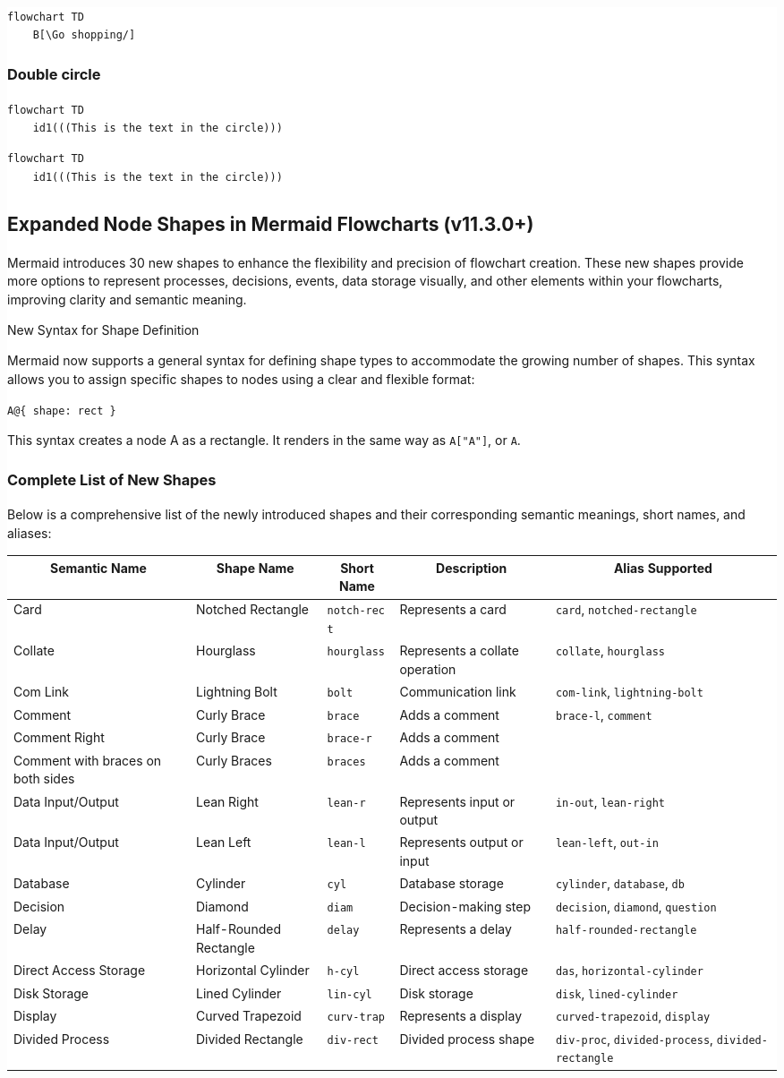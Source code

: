 ```mermaid
flowchart TD
    B[\Go shopping/]
```

### Double circle

```mermaid-example
flowchart TD
    id1(((This is the text in the circle)))
```

```mermaid
flowchart TD
    id1(((This is the text in the circle)))
```

## Expanded Node Shapes in Mermaid Flowcharts (v11.3.0+)

Mermaid introduces 30 new shapes to enhance the flexibility and precision of flowchart creation. These new shapes provide more options to represent processes, decisions, events, data storage visually, and other elements within your flowcharts, improving clarity and semantic meaning.

New Syntax for Shape Definition

Mermaid now supports a general syntax for defining shape types to accommodate the growing number of shapes. This syntax allows you to assign specific shapes to nodes using a clear and flexible format:

```
A@{ shape: rect }
```

This syntax creates a node A as a rectangle. It renders in the same way as `A["A"]`, or `A`.

### Complete List of New Shapes

Below is a comprehensive list of the newly introduced shapes and their corresponding semantic meanings, short names, and aliases:

| **Semantic Name**                 | **Shape Name**         | **Short Name** | **Description**                | **Alias Supported**                                              |
| --------------------------------- | ---------------------- | -------------- | ------------------------------ | ---------------------------------------------------------------- |
| Card                              | Notched Rectangle      | `notch-rect`   | Represents a card              | `card`, `notched-rectangle`                                      |
| Collate                           | Hourglass              | `hourglass`    | Represents a collate operation | `collate`, `hourglass`                                           |
| Com Link                          | Lightning Bolt         | `bolt`         | Communication link             | `com-link`, `lightning-bolt`                                     |
| Comment                           | Curly Brace            | `brace`        | Adds a comment                 | `brace-l`, `comment`                                             |
| Comment Right                     | Curly Brace            | `brace-r`      | Adds a comment                 |                                                                  |
| Comment with braces on both sides | Curly Braces           | `braces`       | Adds a comment                 |                                                                  |
| Data Input/Output                 | Lean Right             | `lean-r`       | Represents input or output     | `in-out`, `lean-right`                                           |
| Data Input/Output                 | Lean Left              | `lean-l`       | Represents output or input     | `lean-left`, `out-in`                                            |
| Database                          | Cylinder               | `cyl`          | Database storage               | `cylinder`, `database`, `db`                                     |
| Decision                          | Diamond                | `diam`         | Decision-making step           | `decision`, `diamond`, `question`                                |
| Delay                             | Half-Rounded Rectangle | `delay`        | Represents a delay             | `half-rounded-rectangle`                                         |
| Direct Access Storage             | Horizontal Cylinder    | `h-cyl`        | Direct access storage          | `das`, `horizontal-cylinder`                                     |
| Disk Storage                      | Lined Cylinder         | `lin-cyl`      | Disk storage                   | `disk`, `lined-cylinder`                                         |
| Display                           | Curved Trapezoid       | `curv-trap`    | Represents a display           | `curved-trapezoid`, `display`                                    |
| Divided Process                   | Divided Rectangle      | `div-rect`     | Divided process shape          | `div-proc`, `divided-process`, `divided-rectangle`               |